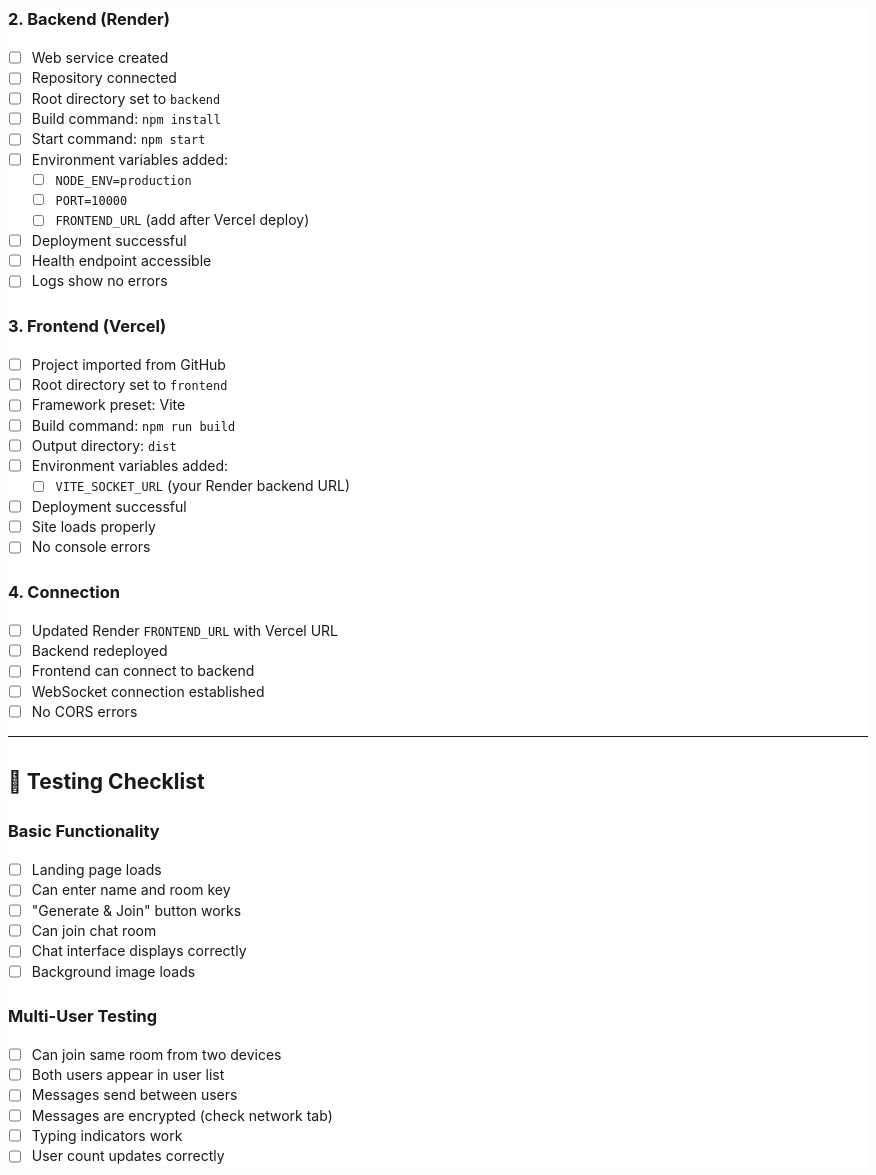 ### 2. Backend (Render)
- [ ] Web service created
- [ ] Repository connected
- [ ] Root directory set to `backend`
- [ ] Build command: `npm install`
- [ ] Start command: `npm start`
- [ ] Environment variables added:
  - [ ] `NODE_ENV=production`
  - [ ] `PORT=10000`
  - [ ] `FRONTEND_URL` (add after Vercel deploy)
- [ ] Deployment successful
- [ ] Health endpoint accessible
- [ ] Logs show no errors

### 3. Frontend (Vercel)
- [ ] Project imported from GitHub
- [ ] Root directory set to `frontend`
- [ ] Framework preset: Vite
- [ ] Build command: `npm run build`
- [ ] Output directory: `dist`
- [ ] Environment variables added:
  - [ ] `VITE_SOCKET_URL` (your Render backend URL)
- [ ] Deployment successful
- [ ] Site loads properly
- [ ] No console errors

### 4. Connection
- [ ] Updated Render `FRONTEND_URL` with Vercel URL
- [ ] Backend redeployed
- [ ] Frontend can connect to backend
- [ ] WebSocket connection established
- [ ] No CORS errors

---

## 🧪 Testing Checklist

### Basic Functionality
- [ ] Landing page loads
- [ ] Can enter name and room key
- [ ] "Generate & Join" button works
- [ ] Can join chat room
- [ ] Chat interface displays correctly
- [ ] Background image loads

### Multi-User Testing
- [ ] Can join same room from two devices
- [ ] Both users appear in user list
- [ ] Messages send between users
- [ ] Messages are encrypted (check network tab)
- [ ] Typing indicators work
- [ ] User count updates correctly
